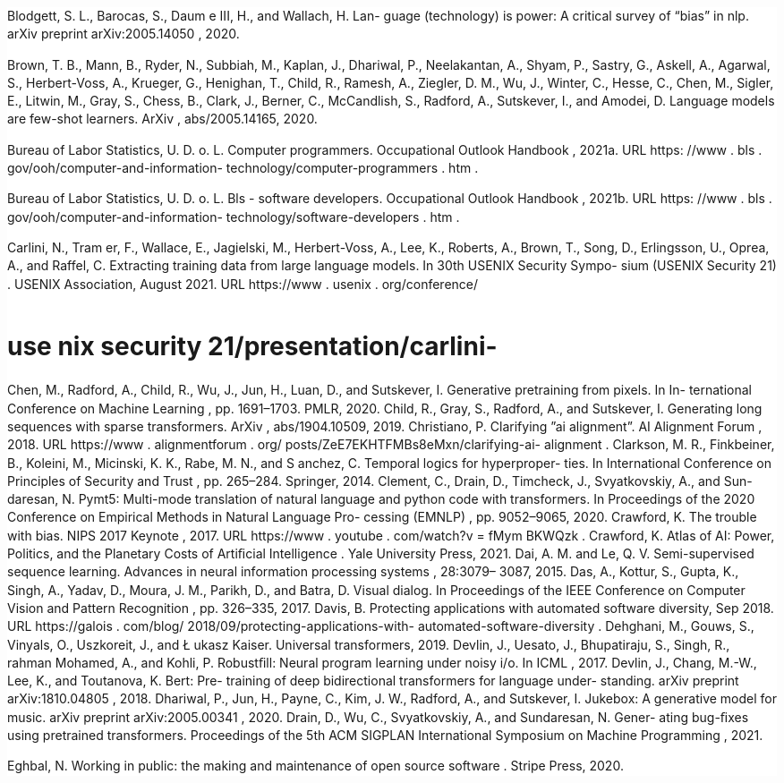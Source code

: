 Blodgett, S. L., Barocas, S., Daum e III, H., and Wallach, H. Lan- guage (technology) is power: A critical survey of “bias” in nlp. arXiv preprint arXiv:2005.14050 , 2020.  

Brown, T. B., Mann, B., Ryder, N., Subbiah, M., Kaplan, J., Dhariwal, P., Neelakantan, A., Shyam, P., Sastry, G., Askell, A., Agarwal, S., Herbert-Voss, A., Krueger, G., Henighan, T., Child, R., Ramesh, A., Ziegler, D. M., Wu, J., Winter, C., Hesse, C., Chen, M., Sigler, E., Litwin, M., Gray, S., Chess, B., Clark, J., Berner, C., McCandlish, S., Radford, A., Sutskever, I., and Amodei, D. Language models are few-shot learners.  ArXiv , abs/2005.14165, 2020.  

Bureau of Labor Statistics, U. D. o. L. Computer programmers. Occupational Outlook Handbook , 2021a. URL  https: //www . bls . gov/ooh/computer-and-information- technology/computer-programmers . htm .  

Bureau of Labor Statistics, U. D. o. L. Bls - software developers. Occupational Outlook Handbook , 2021b. URL  https: //www . bls . gov/ooh/computer-and-information- technology/software-developers . htm .  

Carlini, N., Tram er, F., Wallace, E., Jagielski, M., Herbert-Voss, A., Lee, K., Roberts, A., Brown, T., Song, D., Erlingsson, U., Oprea, A., and Raffel, C. Extracting training data from large language models. In  30th USENIX Security Sympo- sium (USENIX Security 21) . USENIX Association, August 2021. URL  https://www . usenix . org/conference/  

# use nix security 21/presentation/carlini-  

Chen, M., Radford, A., Child, R., Wu, J., Jun, H., Luan, D., and Sutskever, I. Generative pretraining from pixels. In  In- ternational Conference on Machine Learning , pp. 1691–1703. PMLR, 2020. Child, R., Gray, S., Radford, A., and Sutskever, I. Generating long sequences with sparse transformers.  ArXiv , abs/1904.10509, 2019. Christiano, P. Clarifying ”ai alignment”.  AI Alignment Forum , 2018. URL  https://www . alignmentforum . org/ posts/ZeE7EKHTFMBs8eMxn/clarifying-ai- alignment . Clarkson, M. R., Finkbeiner, B., Koleini, M., Micinski, K. K., Rabe, M. N., and S anchez, C. Temporal logics for hyperproper- ties. In  International Conference on Principles of Security and Trust , pp. 265–284. Springer, 2014. Clement, C., Drain, D., Timcheck, J., Svyatkovskiy, A., and Sun- daresan, N. Pymt5: Multi-mode translation of natural language and python code with transformers. In  Proceedings of the 2020 Conference on Empirical Methods in Natural Language Pro- cessing (EMNLP) , pp. 9052–9065, 2020. Crawford, K. The trouble with bias. NIPS 2017 Keynote , 2017. URL  https://www . youtube . com/watch?v  $=$  fMym BKWQzk . Crawford, K.  Atlas of AI: Power, Politics, and the Planetary Costs of Artiﬁcial Intelligence . Yale University Press, 2021. Dai, A. M. and Le, Q. V. Semi-supervised sequence learning. Advances in neural information processing systems , 28:3079– 3087, 2015. Das, A., Kottur, S., Gupta, K., Singh, A., Yadav, D., Moura, J. M., Parikh, D., and Batra, D. Visual dialog. In  Proceedings of the IEEE Conference on Computer Vision and Pattern Recognition , pp. 326–335, 2017. Davis, B. Protecting applications with automated software diversity, Sep 2018. URL  https://galois . com/blog/ 2018/09/protecting-applications-with- automated-software-diversity . Dehghani, M., Gouws, S., Vinyals, O., Uszkoreit, J., and  Ł ukasz Kaiser. Universal transformers, 2019. Devlin, J., Uesato, J., Bhupatiraju, S., Singh, R., rahman Mohamed, A., and Kohli, P. Robustﬁll: Neural program learning under noisy i/o. In  ICML , 2017. Devlin, J., Chang, M.-W., Lee, K., and Toutanova, K. Bert: Pre- training of deep bidirectional transformers for language under- standing.  arXiv preprint arXiv:1810.04805 , 2018. Dhariwal, P., Jun, H., Payne, C., Kim, J. W., Radford, A., and Sutskever, I. Jukebox: A generative model for music.  arXiv preprint arXiv:2005.00341 , 2020. Drain, D., Wu, C., Svyatkovskiy, A., and Sundaresan, N. Gener- ating bug-ﬁxes using pretrained transformers.  Proceedings of the 5th ACM SIGPLAN International Symposium on Machine Programming , 2021.  

Eghbal, N.  Working in public: the making and maintenance of open source software . Stripe Press, 2020.  
